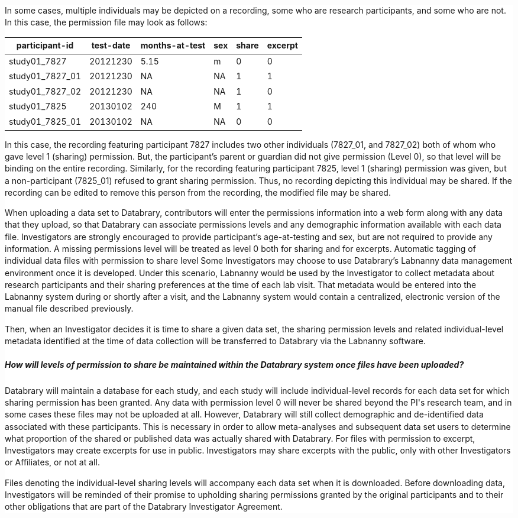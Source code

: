 In some cases, multiple individuals may be depicted on a recording, some who are research participants, and some who are not. In this case, the permission file may look as follows:

| participant-id | test-date | months-at-test | sex | share | excerpt |
| -------------- | --------- | -------------- | --- | ----- | ------- |
| study01_7827 | 20121230 | 5.15 | m | 0 | 0 |
| study01_7827_01 | 20121230 | NA	 | NA | 1 | 1 | 
| study01_7827_02 | 20121230 | NA	 | NA | 1 | 0 |
| study01_7825 | 20130102 | 240 | M | 1 | 1 |
| study01_7825_01 | 20130102 | NA | 	NA | 0 | 0 |


In this case, the recording featuring participant 7827 includes two other individuals (7827_01, and 7827_02) both of whom who gave level 1 (sharing) permission. But, the participant’s parent or guardian did not give permission (Level 0), so that level will be binding on the entire recording. Similarly, for the recording featuring participant 7825, level 1 (sharing) permission was given, but a non-participant (7825_01) refused to grant sharing permission. Thus, no recording depicting this individual may be shared. If the recording can be edited to remove this person from the recording, the modified file may be shared.

When uploading a data set to Databrary, contributors will enter the permissions information into a web form along with any data that they upload, so that Databrary can associate permissions levels and any demographic information available with each data file. Investigators are strongly encouraged to provide participant’s age-at-testing and sex, but are not required to provide any information.  A missing permissions level will be treated as level 0 both for sharing and for excerpts.
Automatic tagging of individual data files with permission to share level
Some Investigators may choose to use Databrary’s Labnanny data management environment once it is developed. Under this scenario, Labnanny would be used by the Investigator to collect metadata about research participants and their sharing preferences at the time of each lab visit. That metadata would be entered into the Labnanny system during or shortly after a visit, and the Labnanny system would contain a centralized, electronic version of the manual file described previously. 

Then, when an Investigator decides it is time to share a given data set, the sharing permission levels and related individual-level metadata identified at the time of data collection will be transferred to Databrary via the Labnanny software.

##### How will levels of permission to share be maintained within the Databrary system once files have been uploaded?

Databrary will maintain a database for each study, and each study will include individual-level records for each data set for which sharing permission has been granted. Any data with permission level 0 will never be shared beyond the PI's research team, and in some cases these files may not be uploaded at all. However, Databrary will still collect demographic and de-identified data associated with these participants. This is necessary in order to allow meta-analyses and subsequent data set users to determine what proportion of the shared or published data was actually shared with Databrary. For files with permission to excerpt, Investigators may create excerpts for use in public. Investigators may share excerpts with the public, only with other Investigators or Affiliates, or not at all. 

Files denoting the individual-level sharing levels will accompany each data set when it is downloaded. Before downloading data, Investigators will be reminded of their promise to upholding sharing permissions granted by the original participants and to their other obligations that are part of the Databrary Investigator Agreement. 
